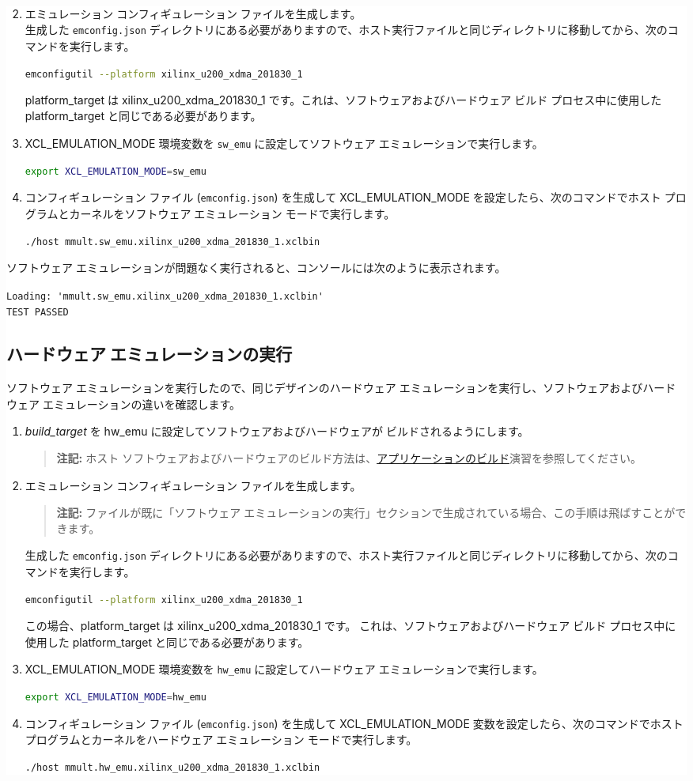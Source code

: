 2. エミュレーション コンフィギュレーション ファイルを生成します。  
生成した `emconfig.json` ディレクトリにある必要がありますので、ホスト実行ファイルと同じディレクトリに移動してから、次のコマンドを実行します。

   ```bash
   emconfigutil --platform xilinx_u200_xdma_201830_1
   ```

   platform\_target は xilinx\_u200\_xdma\_201830\_1 です。これは、ソフトウェアおよびハードウェア ビルド プロセス中に使用した platform\_target と同じである必要があります。

3. XCL\_EMULATION\_MODE 環境変数を `sw_emu` に設定してソフトウェア エミュレーションで実行します。

   ```bash
   export XCL_EMULATION_MODE=sw_emu
   ```

4. コンフィギュレーション ファイル (`emconfig.json`) を生成して XCL\_EMULATION\_MODE を設定したら、次のコマンドでホスト プログラムとカーネルをソフトウェア エミュレーション モードで実行します。

   ```bash
   ./host mmult.sw_emu.xilinx_u200_xdma_201830_1.xclbin
   ```

ソフトウェア エミュレーションが問題なく実行されると、コンソールには次のように表示されます。

```
Loading: 'mmult.sw_emu.xilinx_u200_xdma_201830_1.xclbin'
TEST PASSED
```

## ハードウェア エミュレーションの実行

ソフトウェア エミュレーションを実行したので、同じデザインのハードウェア エミュレーションを実行し、ソフトウェアおよびハードウェア エミュレーションの違いを確認します。

1. *build\_target* を hw\_emu に設定してソフトウェアおよびハードウェアが ビルドされるようにします。

   > **注記:** ホスト ソフトウェアおよびハードウェアのビルド方法は、[アプリケーションのビルド](./BuildingAnApplication.md)演習を参照してください。

2. エミュレーション コンフィギュレーション ファイルを生成します。

   > **注記:** ファイルが既に「ソフトウェア エミュレーションの実行」セクションで生成されている場合、この手順は飛ばすことができます。

   生成した `emconfig.json` ディレクトリにある必要がありますので、ホスト実行ファイルと同じディレクトリに移動してから、次のコマンドを実行します。

   ```bash
   emconfigutil --platform xilinx_u200_xdma_201830_1
   ```

   この場合、platform\_target は xilinx\_u200\_xdma\_201830\_1 です。  これは、ソフトウェアおよびハードウェア ビルド プロセス中に使用した platform\_target と同じである必要があります。

3. XCL\_EMULATION\_MODE 環境変数を `hw_emu` に設定してハードウェア エミュレーションで実行します。

   ```bash
   export XCL_EMULATION_MODE=hw_emu
   ```

4. コンフィギュレーション ファイル (`emconfig.json`) を生成して XCL\_EMULATION\_MODE 変数を設定したら、次のコマンドでホスト プログラムとカーネルをハードウェア エミュレーション モードで実行します。

   ```bash
   ./host mmult.hw_emu.xilinx_u200_xdma_201830_1.xclbin
   ```
